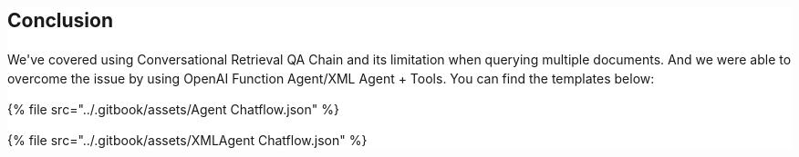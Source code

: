 
## Conclusion

We've covered using Conversational Retrieval QA Chain and its limitation when querying multiple documents. And we were able to overcome the issue by using OpenAI Function Agent/XML Agent + Tools. You can find the templates below:

{% file src="../.gitbook/assets/Agent Chatflow.json" %}

{% file src="../.gitbook/assets/XMLAgent Chatflow.json" %}
